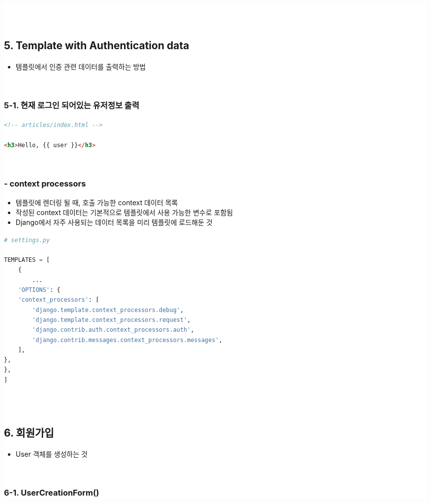 <br>
<br>

## 5. Template with Authentication data

- 템플릿에서 인증 관련 데이터를 출력하는 방법

<br>

### 5-1. 현재 로그인 되어있는 유저정보 출력

```html
<!-- articles/index.html -->

<h3>Hello, {{ user }}</h3>
```

<br>

### - context processors

- 템플릿에 렌더링 될 때, 호출 가능한 context 데이터 목록
- 작성된 context 데이터는 기본적으로 템플릿에서 사용 가능한 변수로 포함됨
- Django에서 자주 사용되는 데이터 목록을 미리 템플릿에 로드해둔 것

```python
# settings.py

TEMPLATES = [
    {
        ...
    'OPTIONS': {
    'context_processors': [
        'django.template.context_processors.debug',
        'django.template.context_processors.request',
        'django.contrib.auth.context_processors.auth',
        'django.contrib.messages.context_processors.messages',
    ],
},
},
]
```

<br>
<br>

## 6. 회원가입

- User 객체를 생성하는 것

<br>

### 6-1. UserCreationForm()
